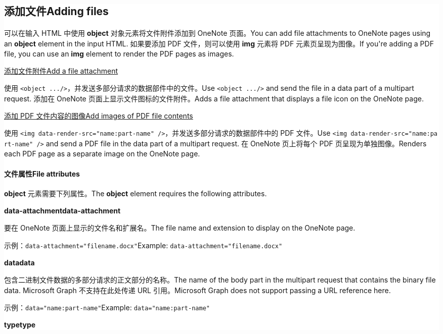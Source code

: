 <a name="adding-files"></a>

## <a name="adding-files"></a><span data-ttu-id="69353-188">添加文件</span><span class="sxs-lookup"><span data-stu-id="69353-188">Adding files</span></span>

<span data-ttu-id="69353-189">可以在输入 HTML 中使用 **object** 对象元素将文件附件添加到 OneNote 页面。</span><span class="sxs-lookup"><span data-stu-id="69353-189">You can add file attachments to OneNote pages using an **object** element in the input HTML.</span></span> <span data-ttu-id="69353-190">如果要添加 PDF 文件，则可以使用 **img** 元素将 PDF 元素页呈现为图像。</span><span class="sxs-lookup"><span data-stu-id="69353-190">If you're adding a PDF file, you can use an **img** element to render the PDF pages as images.</span></span> 

[<span data-ttu-id="69353-191">添加文件附件</span><span class="sxs-lookup"><span data-stu-id="69353-191">Add a file attachment</span></span>](#add-a-file-attachment)

<span data-ttu-id="69353-192">使用 `<object .../>`，并发送多部分请求的数据部件中的文件。</span><span class="sxs-lookup"><span data-stu-id="69353-192">Use `<object .../>` and send the file in a data part of a multipart request.</span></span> <span data-ttu-id="69353-193">添加在 OneNote 页面上显示文件图标的文件附件。</span><span class="sxs-lookup"><span data-stu-id="69353-193">Adds a file attachment that displays a file icon on the OneNote page.</span></span>

[<span data-ttu-id="69353-194">添加 PDF 文件内容的图像</span><span class="sxs-lookup"><span data-stu-id="69353-194">Add images of PDF file contents</span></span>](#add-images-of-pdf-file-contents)

<span data-ttu-id="69353-195">使用 `<img data-render-src="name:part-name" />`，并发送多部分请求的数据部件中的 PDF 文件。</span><span class="sxs-lookup"><span data-stu-id="69353-195">Use `<img data-render-src="name:part-name" />` and send a PDF file in the data part of a multipart request.</span></span> <span data-ttu-id="69353-196">在 OneNote 页上将每个 PDF 页呈现为单独图像。</span><span class="sxs-lookup"><span data-stu-id="69353-196">Renders each PDF page as a separate image on the OneNote page.</span></span>

#### <a name="file-attributes"></a><span data-ttu-id="69353-197">文件属性</span><span class="sxs-lookup"><span data-stu-id="69353-197">File attributes</span></span>

<span data-ttu-id="69353-198">**object** 元素需要下列属性。</span><span class="sxs-lookup"><span data-stu-id="69353-198">The **object** element requires the following attributes.</span></span>

<span data-ttu-id="69353-199">**data-attachment**</span><span class="sxs-lookup"><span data-stu-id="69353-199">**data-attachment**</span></span>

<span data-ttu-id="69353-200">要在 OneNote 页面上显示的文件名和扩展名。</span><span class="sxs-lookup"><span data-stu-id="69353-200">The file name and extension to display on the OneNote page.</span></span>

<span data-ttu-id="69353-201">示例：`data-attachment="filename.docx"`</span><span class="sxs-lookup"><span data-stu-id="69353-201">Example: `data-attachment="filename.docx"`</span></span>

<span data-ttu-id="69353-202">**data**</span><span class="sxs-lookup"><span data-stu-id="69353-202">**data**</span></span>

<span data-ttu-id="69353-203">包含二进制文件数据的多部分请求的正文部分的名称。</span><span class="sxs-lookup"><span data-stu-id="69353-203">The name of the body part in the multipart request that contains the binary file data.</span></span> <span data-ttu-id="69353-204">Microsoft Graph 不支持在此处传递 URL 引用。</span><span class="sxs-lookup"><span data-stu-id="69353-204">Microsoft Graph does not support passing a URL reference here.</span></span>

<span data-ttu-id="69353-205">示例：`data="name:part-name"`</span><span class="sxs-lookup"><span data-stu-id="69353-205">Example: `data="name:part-name"`</span></span>

<span data-ttu-id="69353-206">**type**</span><span class="sxs-lookup"><span data-stu-id="69353-206">**type**</span></span>
